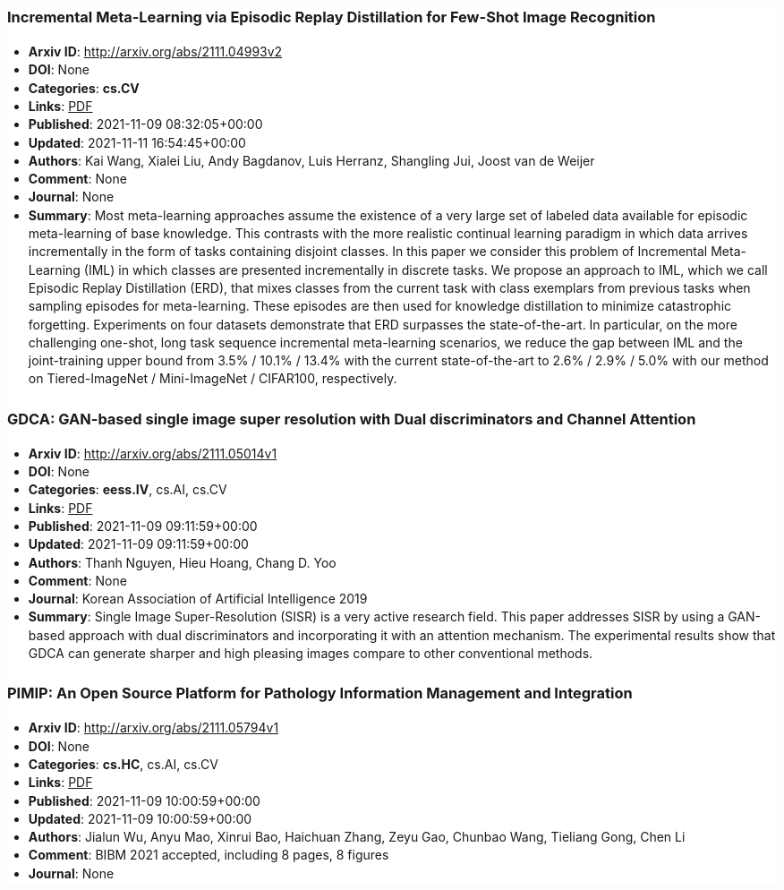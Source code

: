 

### Incremental Meta-Learning via Episodic Replay Distillation for Few-Shot Image Recognition
- **Arxiv ID**: http://arxiv.org/abs/2111.04993v2
- **DOI**: None
- **Categories**: **cs.CV**
- **Links**: [PDF](http://arxiv.org/pdf/2111.04993v2)
- **Published**: 2021-11-09 08:32:05+00:00
- **Updated**: 2021-11-11 16:54:45+00:00
- **Authors**: Kai Wang, Xialei Liu, Andy Bagdanov, Luis Herranz, Shangling Jui, Joost van de Weijer
- **Comment**: None
- **Journal**: None
- **Summary**: Most meta-learning approaches assume the existence of a very large set of labeled data available for episodic meta-learning of base knowledge. This contrasts with the more realistic continual learning paradigm in which data arrives incrementally in the form of tasks containing disjoint classes. In this paper we consider this problem of Incremental Meta-Learning (IML) in which classes are presented incrementally in discrete tasks. We propose an approach to IML, which we call Episodic Replay Distillation (ERD), that mixes classes from the current task with class exemplars from previous tasks when sampling episodes for meta-learning. These episodes are then used for knowledge distillation to minimize catastrophic forgetting. Experiments on four datasets demonstrate that ERD surpasses the state-of-the-art. In particular, on the more challenging one-shot, long task sequence incremental meta-learning scenarios, we reduce the gap between IML and the joint-training upper bound from 3.5% / 10.1% / 13.4% with the current state-of-the-art to 2.6% / 2.9% / 5.0% with our method on Tiered-ImageNet / Mini-ImageNet / CIFAR100, respectively.



### GDCA: GAN-based single image super resolution with Dual discriminators and Channel Attention
- **Arxiv ID**: http://arxiv.org/abs/2111.05014v1
- **DOI**: None
- **Categories**: **eess.IV**, cs.AI, cs.CV
- **Links**: [PDF](http://arxiv.org/pdf/2111.05014v1)
- **Published**: 2021-11-09 09:11:59+00:00
- **Updated**: 2021-11-09 09:11:59+00:00
- **Authors**: Thanh Nguyen, Hieu Hoang, Chang D. Yoo
- **Comment**: None
- **Journal**: Korean Association of Artificial Intelligence 2019
- **Summary**: Single Image Super-Resolution (SISR) is a very active research field. This paper addresses SISR by using a GAN-based approach with dual discriminators and incorporating it with an attention mechanism. The experimental results show that GDCA can generate sharper and high pleasing images compare to other conventional methods.



### PIMIP: An Open Source Platform for Pathology Information Management and Integration
- **Arxiv ID**: http://arxiv.org/abs/2111.05794v1
- **DOI**: None
- **Categories**: **cs.HC**, cs.AI, cs.CV
- **Links**: [PDF](http://arxiv.org/pdf/2111.05794v1)
- **Published**: 2021-11-09 10:00:59+00:00
- **Updated**: 2021-11-09 10:00:59+00:00
- **Authors**: Jialun Wu, Anyu Mao, Xinrui Bao, Haichuan Zhang, Zeyu Gao, Chunbao Wang, Tieliang Gong, Chen Li
- **Comment**: BIBM 2021 accepted, including 8 pages, 8 figures
- **Journal**: None